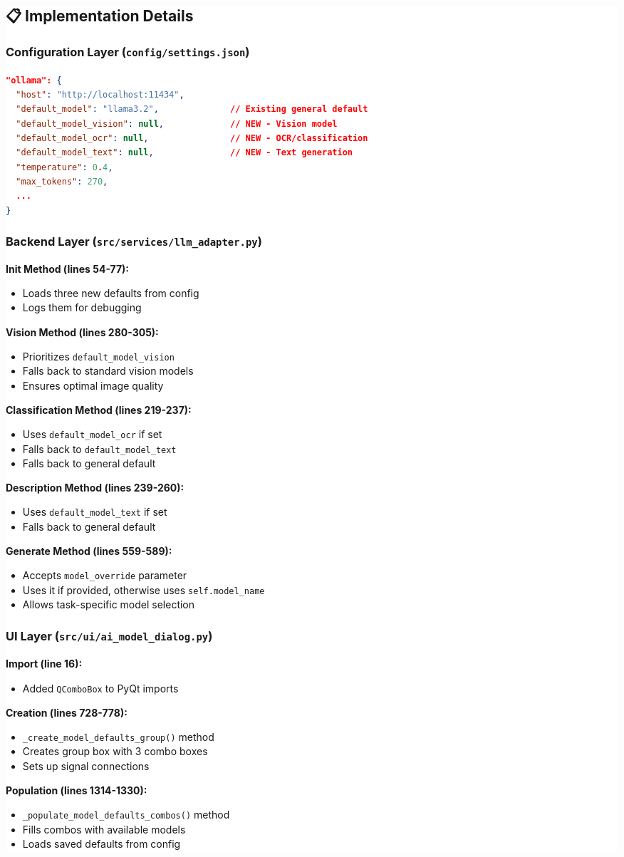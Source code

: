 
## 📋 Implementation Details

### Configuration Layer (`config/settings.json`)

```json
"ollama": {
  "host": "http://localhost:11434",
  "default_model": "llama3.2",              // Existing general default
  "default_model_vision": null,             // NEW - Vision model
  "default_model_ocr": null,                // NEW - OCR/classification
  "default_model_text": null,               // NEW - Text generation
  "temperature": 0.4,
  "max_tokens": 270,
  ...
}
```

### Backend Layer (`src/services/llm_adapter.py`)

**Init Method (lines 54-77):**
- Loads three new defaults from config
- Logs them for debugging

**Vision Method (lines 280-305):**
- Prioritizes `default_model_vision`
- Falls back to standard vision models
- Ensures optimal image quality

**Classification Method (lines 219-237):**
- Uses `default_model_ocr` if set
- Falls back to `default_model_text`
- Falls back to general default

**Description Method (lines 239-260):**
- Uses `default_model_text` if set
- Falls back to general default

**Generate Method (lines 559-589):**
- Accepts `model_override` parameter
- Uses it if provided, otherwise uses `self.model_name`
- Allows task-specific model selection

### UI Layer (`src/ui/ai_model_dialog.py`)

**Import (line 16):**
- Added `QComboBox` to PyQt imports

**Creation (lines 728-778):**
- `_create_model_defaults_group()` method
- Creates group box with 3 combo boxes
- Sets up signal connections

**Population (lines 1314-1330):**
- `_populate_model_defaults_combos()` method
- Fills combos with available models
- Loads saved defaults from config
